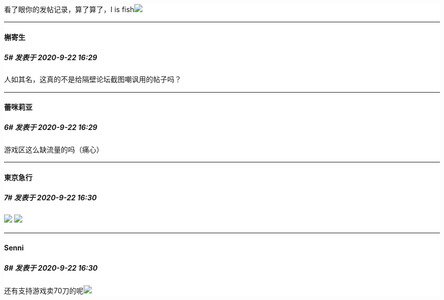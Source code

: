 看了眼你的发帖记录，算了算了，I is fish<img src="https://static.saraba1st.com/image/smiley/face2017/047.png" referrerpolicy="no-referrer">







*****

####  槲寄生  
##### 5#       发表于 2020-9-22 16:29




人如其名，这真的不是给隔壁论坛截图嘲讽用的帖子吗？







*****

####  蕾咪莉亚  
##### 6#       发表于 2020-9-22 16:29




游戏区这么缺流量的吗（痛心）







*****

####  東京急行  
##### 7#       发表于 2020-9-22 16:30



<img src="https://static.saraba1st.com/image/smiley/face2017/214.gif" referrerpolicy="no-referrer">
<img src="https://static.saraba1st.com/image/smiley/face2017/231.gif" referrerpolicy="no-referrer">







*****

####  Senni  
##### 8#       发表于 2020-9-22 16:30




还有支持游戏卖70刀的呢<img src="https://static.saraba1st.com/image/smiley/face2017/002.png" referrerpolicy="no-referrer">

